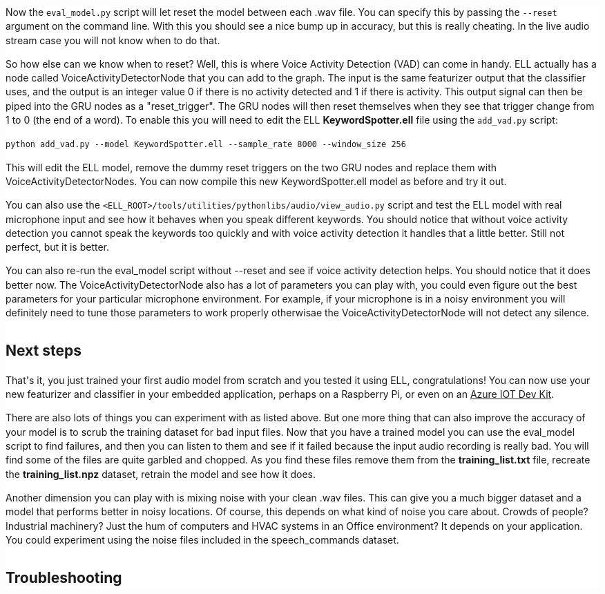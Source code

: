 Now the `eval_model.py` script will let reset the model between each .wav file.  You can specify this by passing the `--reset` argument on the command line.  With this you should see a nice bump up in accuracy, but this is really cheating.  In the live audio stream case you will not know when to do that.

So how else can we know when to reset?  Well, this is where Voice Activity Detection (VAD) can come in handy.  ELL actually has a node called VoiceActivityDetectorNode that you can add to the graph.  The input is the same featurizer output that the classifier uses, and the output is an integer value 0 if there is no activity detected and 1 if there is activity.  This output signal can then be piped into the GRU nodes as a "reset_trigger".  The GRU nodes will then reset themselves when they see that trigger change from 1 to 0 (the end of a word).  To enable this you will need to edit the ELL **KeywordSpotter.ell** file using the `add_vad.py` script:

```
python add_vad.py --model KeywordSpotter.ell --sample_rate 8000 --window_size 256
```

This will edit the ELL model, remove the dummy reset triggers on the two GRU nodes and replace them with VoiceActivityDetectorNodes.  You can now compile this new KeywordSpotter.ell model as before and try it out.

You can also use the `<ELL_ROOT>/tools/utilities/pythonlibs/audio/view_audio.py` script and test the ELL model with real microphone input and see how it behaves when you speak different keywords.  You should notice that without voice activity detection you cannot speak the keywords too quickly and with voice activity detection it handles that a little better.  Still not perfect, but it is better.  

You can also re-run the eval_model script without --reset and see if voice activity detection helps.  You should notice that it does better now.  The VoiceActivityDetectorNode also has a lot of parameters you can play with, you could even figure out the best parameters for your particular microphone environment.  For example, if your microphone is in a noisy environment you will definitely need to tune those parameters to work properly otherwisae the VoiceActivityDetectorNode will not detect any silence.

## Next steps

That's it, you just trained your first audio model from scratch and you tested it using ELL, congratulations!  You can now use your new featurizer and classifier in your embedded application, perhaps on a Raspberry Pi, or even on an [Azure IOT Dev Kit](https://microsoft.github.io/azure-iot-developer-kit/).

There are also lots of things you can experiment with as listed above.  But one more thing that can also improve the accuracy of your model is to scrub the training dataset for bad input files.  Now that you have a trained model you can use the eval_model script to find failures, and then you can listen to them and see if it failed because the input audio recording is really bad.  You will find some of the files are quite garbled and chopped.  As you find these files remove them from the **training_list.txt** file, recreate the **training_list.npz** dataset, retrain the model and see how it does.  

Another dimension you can play with is mixing noise with your clean .wav files.  This can give you a much bigger dataset and a model that performs better in noisy locations.  Of course, this depends on what kind of noise you care about.  Crowds of people? Industrial machinery? Just the hum of computers and HVAC systems in an Office environment?  It depends on your application.  You could experiment using the noise files included in the speech_commands dataset.

## Troubleshooting
